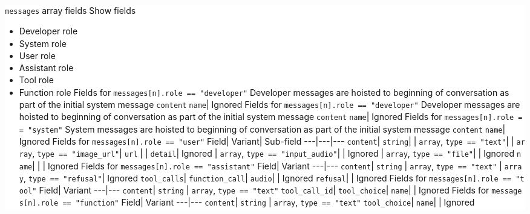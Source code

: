 ####
`messages` array fields
Show fields
* Developer role
* System role
* User role
* Assistant role
* Tool role
* Function role
Fields for `messages[n].role == "developer"`
Developer messages are hoisted to beginning of conversation as part of the initial system message
`content`
`name`| Ignored
Fields for `messages[n].role == "developer"`
Developer messages are hoisted to beginning of conversation as part of the initial system message
`content`
`name`| Ignored
Fields for `messages[n].role == "system"`
System messages are hoisted to beginning of conversation as part of the initial system message
`content`
`name`| Ignored
Fields for `messages[n].role == "user"`
Field| Variant| Sub-field
---|---|---
`content`| `string`|
| `array`, `type == "text"`|
| `array`, `type == "image_url"`| `url`
| | `detail`| Ignored
| `array`, `type == "input_audio"`| | Ignored
| `array`, `type == "file"`| | Ignored
`name`| | | Ignored
Fields for `messages[n].role == "assistant"`
Field| Variant
---|---
`content`| `string`
| `array`, `type == "text"`
| `array`, `type == "refusal"`| Ignored
`tool_calls`|
`function_call`|
`audio`| | Ignored
`refusal`| | Ignored
Fields for `messages[n].role == "tool"`
Field| Variant
---|---
`content`| `string`
| `array`, `type == "text"`
`tool_call_id`|
`tool_choice`|
`name`| | Ignored
Fields for `messages[n].role == "function"`
Field| Variant
---|---
`content`| `string`
| `array`, `type == "text"`
`tool_choice`|
`name`| | Ignored
###
